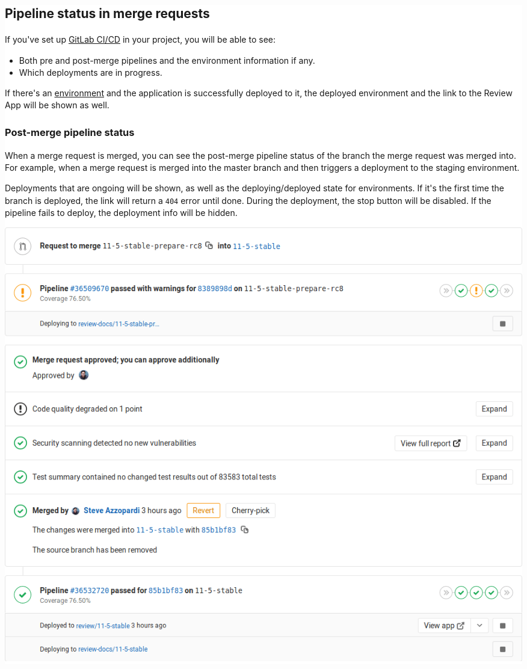 ## Pipeline status in merge requests

If you've set up [GitLab CI/CD](../../../ci/README.md) in your project,
you will be able to see:

- Both pre and post-merge pipelines and the environment information if any.
- Which deployments are in progress.

If there's an [environment](../../../ci/environments.md) and the application is
successfully deployed to it, the deployed environment and the link to the
Review App will be shown as well.

### Post-merge pipeline status

When a merge request is merged, you can see the post-merge pipeline status of
the branch the merge request was merged into. For example, when a merge request
is merged into the master branch and then triggers a deployment to the staging
environment.

Deployments that are ongoing will be shown, as well as the deploying/deployed state
for environments. If it's the first time the branch is deployed, the link
will return a `404` error until done. During the deployment, the stop button will
be disabled. If the pipeline fails to deploy, the deployment info will be hidden.

![Merge request pipeline](img/merge_request_pipeline.png)
